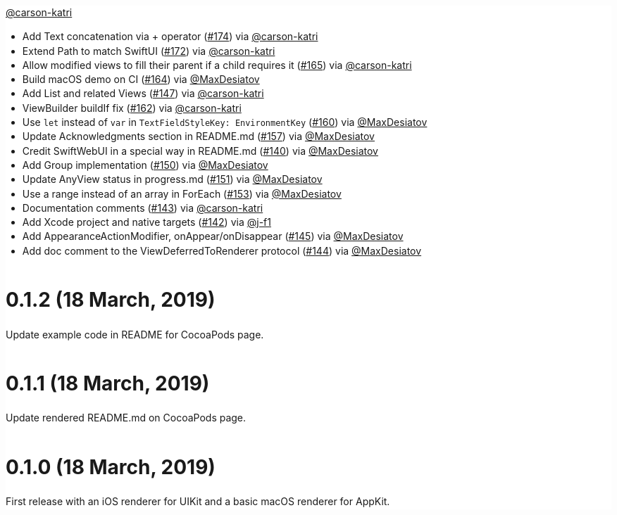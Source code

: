   [@carson-katri](https://github.com/carson-katri)
- Add Text concatenation via + operator ([#174](https://github.com/swiftwasm/Tokamak/pull/174)) via
  [@carson-katri](https://github.com/carson-katri)
- Extend Path to match SwiftUI ([#172](https://github.com/swiftwasm/Tokamak/pull/172)) via
  [@carson-katri](https://github.com/carson-katri)
- Allow modified views to fill their parent if a child requires it
  ([#165](https://github.com/swiftwasm/Tokamak/pull/165)) via
  [@carson-katri](https://github.com/carson-katri)
- Build macOS demo on CI ([#164](https://github.com/swiftwasm/Tokamak/pull/164)) via
  [@MaxDesiatov](https://github.com/MaxDesiatov)
- Add List and related Views ([#147](https://github.com/swiftwasm/Tokamak/pull/147)) via
  [@carson-katri](https://github.com/carson-katri)
- ViewBuilder buildIf fix ([#162](https://github.com/swiftwasm/Tokamak/pull/162)) via
  [@carson-katri](https://github.com/carson-katri)
- Use `let` instead of `var` in `TextFieldStyleKey: EnvironmentKey`
  ([#160](https://github.com/swiftwasm/Tokamak/pull/160)) via
  [@MaxDesiatov](https://github.com/MaxDesiatov)
- Update Acknowledgments section in README.md
  ([#157](https://github.com/swiftwasm/Tokamak/pull/157)) via
  [@MaxDesiatov](https://github.com/MaxDesiatov)
- Credit SwiftWebUI in a special way in README.md
  ([#140](https://github.com/swiftwasm/Tokamak/pull/140)) via
  [@MaxDesiatov](https://github.com/MaxDesiatov)
- Add Group implementation ([#150](https://github.com/swiftwasm/Tokamak/pull/150)) via
  [@MaxDesiatov](https://github.com/MaxDesiatov)
- Update AnyView status in progress.md ([#151](https://github.com/swiftwasm/Tokamak/pull/151)) via
  [@MaxDesiatov](https://github.com/MaxDesiatov)
- Use a range instead of an array in ForEach ([#153](https://github.com/swiftwasm/Tokamak/pull/153))
  via [@MaxDesiatov](https://github.com/MaxDesiatov)
- Documentation comments ([#143](https://github.com/swiftwasm/Tokamak/pull/143)) via
  [@carson-katri](https://github.com/carson-katri)
- Add Xcode project and native targets ([#142](https://github.com/swiftwasm/Tokamak/pull/142)) via
  [@j-f1](https://github.com/j-f1)
- Add AppearanceActionModifier, onAppear/onDisappear
  ([#145](https://github.com/swiftwasm/Tokamak/pull/145)) via
  [@MaxDesiatov](https://github.com/MaxDesiatov)
- Add doc comment to the ViewDeferredToRenderer protocol
  ([#144](https://github.com/swiftwasm/Tokamak/pull/144)) via
  [@MaxDesiatov](https://github.com/MaxDesiatov)

# 0.1.2 (18 March, 2019)

Update example code in README for CocoaPods page.

# 0.1.1 (18 March, 2019)

Update rendered README.md on CocoaPods page.

# 0.1.0 (18 March, 2019)

First release with an iOS renderer for UIKit and a basic macOS renderer for
AppKit.
